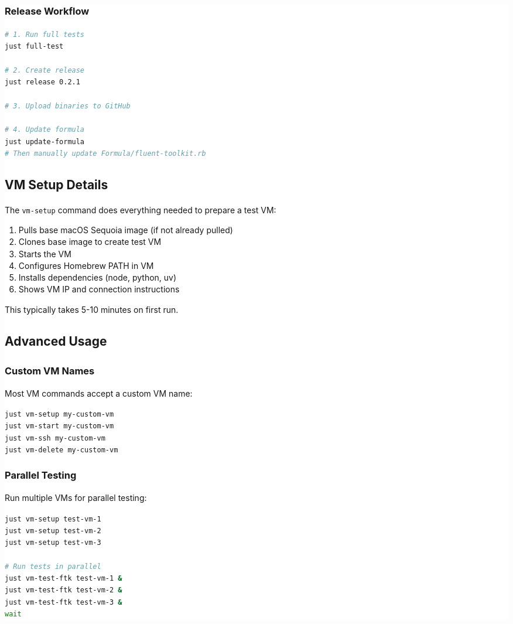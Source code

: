 ### Release Workflow

```bash
# 1. Run full tests
just full-test

# 2. Create release
just release 0.2.1

# 3. Upload binaries to GitHub

# 4. Update formula
just update-formula
# Then manually update Formula/fluent-toolkit.rb
```

## VM Setup Details

The `vm-setup` command does everything needed to prepare a test VM:

1. Pulls base macOS Sequoia image (if not already pulled)
2. Clones base image to create test VM
3. Starts the VM
4. Configures Homebrew PATH in VM
5. Installs dependencies (node, python, uv)
6. Shows VM IP and connection instructions

This typically takes 5-10 minutes on first run.

## Advanced Usage

### Custom VM Names

Most VM commands accept a custom VM name:

```bash
just vm-setup my-custom-vm
just vm-start my-custom-vm
just vm-ssh my-custom-vm
just vm-delete my-custom-vm
```

### Parallel Testing

Run multiple VMs for parallel testing:

```bash
just vm-setup test-vm-1
just vm-setup test-vm-2
just vm-setup test-vm-3

# Run tests in parallel
just vm-test-ftk test-vm-1 &
just vm-test-ftk test-vm-2 &
just vm-test-ftk test-vm-3 &
wait
```
